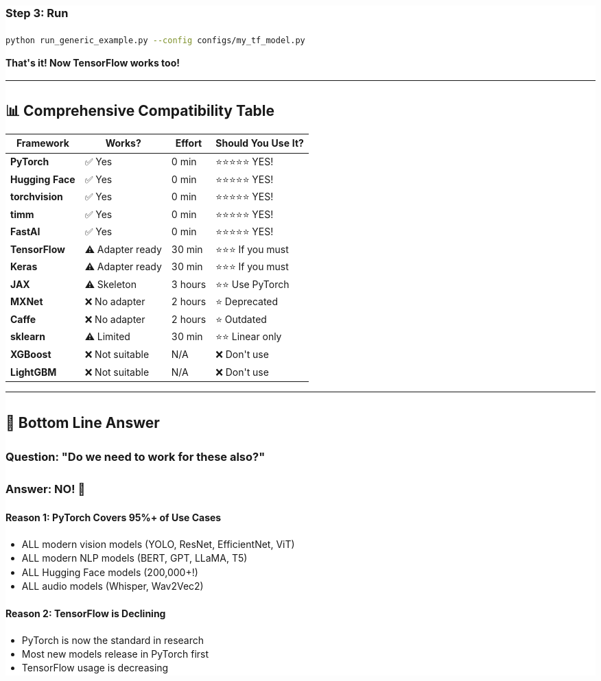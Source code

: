 ### **Step 3: Run**
```bash
python run_generic_example.py --config configs/my_tf_model.py
```

**That's it! Now TensorFlow works too!**

---

## 📊 **Comprehensive Compatibility Table**

| Framework | Works? | Effort | Should You Use It? |
|-----------|--------|--------|-------------------|
| **PyTorch** | ✅ Yes | 0 min | ⭐⭐⭐⭐⭐ YES! |
| **Hugging Face** | ✅ Yes | 0 min | ⭐⭐⭐⭐⭐ YES! |
| **torchvision** | ✅ Yes | 0 min | ⭐⭐⭐⭐⭐ YES! |
| **timm** | ✅ Yes | 0 min | ⭐⭐⭐⭐⭐ YES! |
| **FastAI** | ✅ Yes | 0 min | ⭐⭐⭐⭐⭐ YES! |
| **TensorFlow** | ⚠️ Adapter ready | 30 min | ⭐⭐⭐ If you must |
| **Keras** | ⚠️ Adapter ready | 30 min | ⭐⭐⭐ If you must |
| **JAX** | ⚠️ Skeleton | 3 hours | ⭐⭐ Use PyTorch |
| **MXNet** | ❌ No adapter | 2 hours | ⭐ Deprecated |
| **Caffe** | ❌ No adapter | 2 hours | ⭐ Outdated |
| **sklearn** | ⚠️ Limited | 30 min | ⭐⭐ Linear only |
| **XGBoost** | ❌ Not suitable | N/A | ❌ Don't use |
| **LightGBM** | ❌ Not suitable | N/A | ❌ Don't use |

---

## 🎯 **Bottom Line Answer**

### **Question:** "Do we need to work for these also?"

### **Answer:** **NO!** 🎉

#### **Reason 1: PyTorch Covers 95%+ of Use Cases**
- ALL modern vision models (YOLO, ResNet, EfficientNet, ViT)
- ALL modern NLP models (BERT, GPT, LLaMA, T5)
- ALL Hugging Face models (200,000+!)
- ALL audio models (Whisper, Wav2Vec2)

#### **Reason 2: TensorFlow is Declining**
- PyTorch is now the standard in research
- Most new models release in PyTorch first
- TensorFlow usage is decreasing
